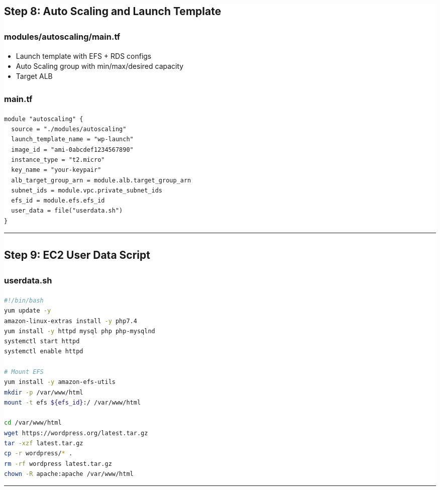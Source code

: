 
## **Step 8: Auto Scaling and Launch Template**

### **modules/autoscaling/main.tf**

* Launch template with EFS + RDS configs
* Auto Scaling group with min/max/desired capacity
* Target ALB

### **main.tf**

```hcl
module "autoscaling" {
  source = "./modules/autoscaling"
  launch_template_name = "wp-launch"
  image_id = "ami-0abcdef1234567890"
  instance_type = "t2.micro"
  key_name = "your-keypair"
  alb_target_group_arn = module.alb.target_group_arn
  subnet_ids = module.vpc.private_subnet_ids
  efs_id = module.efs.efs_id
  user_data = file("userdata.sh")
}
```

---

## **Step 9: EC2 User Data Script**

### **userdata.sh**

```bash
#!/bin/bash
yum update -y
amazon-linux-extras install -y php7.4
yum install -y httpd mysql php php-mysqlnd
systemctl start httpd
systemctl enable httpd

# Mount EFS
yum install -y amazon-efs-utils
mkdir -p /var/www/html
mount -t efs ${efs_id}:/ /var/www/html

cd /var/www/html
wget https://wordpress.org/latest.tar.gz
tar -xzf latest.tar.gz
cp -r wordpress/* .
rm -rf wordpress latest.tar.gz
chown -R apache:apache /var/www/html
```

---